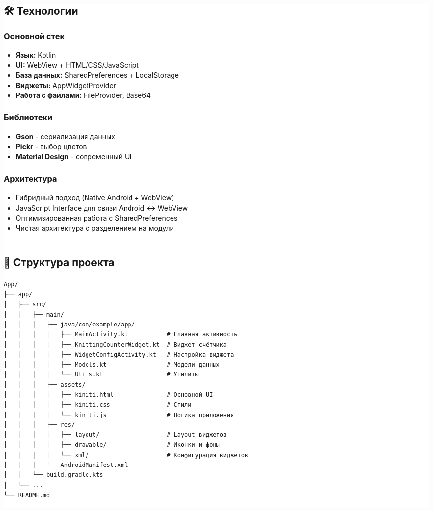 
## 🛠️ Технологии

### Основной стек
- **Язык:** Kotlin
- **UI:** WebView + HTML/CSS/JavaScript
- **База данных:** SharedPreferences + LocalStorage
- **Виджеты:** AppWidgetProvider
- **Работа с файлами:** FileProvider, Base64

### Библиотеки
- **Gson** - сериализация данных
- **Pickr** - выбор цветов
- **Material Design** - современный UI

### Архитектура
- Гибридный подход (Native Android + WebView)
- JavaScript Interface для связи Android ↔ WebView
- Оптимизированная работа с SharedPreferences
- Чистая архитектура с разделением на модули

---

## 📂 Структура проекта

```
App/
├── app/
│   ├── src/
│   │   ├── main/
│   │   │   ├── java/com/example/app/
│   │   │   │   ├── MainActivity.kt           # Главная активность
│   │   │   │   ├── KnittingCounterWidget.kt  # Виджет счётчика
│   │   │   │   ├── WidgetConfigActivity.kt   # Настройка виджета
│   │   │   │   ├── Models.kt                 # Модели данных
│   │   │   │   └── Utils.kt                  # Утилиты
│   │   │   ├── assets/
│   │   │   │   ├── kiniti.html               # Основной UI
│   │   │   │   ├── kiniti.css                # Стили
│   │   │   │   └── kiniti.js                 # Логика приложения
│   │   │   ├── res/
│   │   │   │   ├── layout/                   # Layout виджетов
│   │   │   │   ├── drawable/                 # Иконки и фоны
│   │   │   │   └── xml/                      # Конфигурация виджетов
│   │   │   └── AndroidManifest.xml
│   │   └── build.gradle.kts
│   └── ...
└── README.md
```

---
